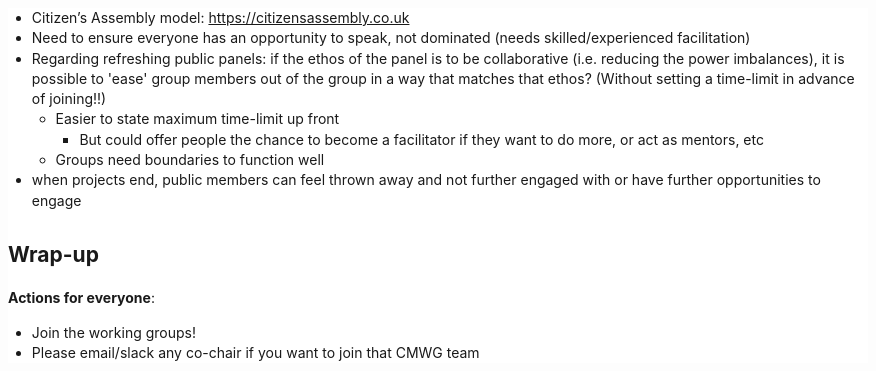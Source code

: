   - Citizen’s Assembly model: https://citizensassembly.co.uk
  - Need to ensure everyone has an opportunity to speak, not dominated (needs skilled/experienced facilitation)
- Regarding refreshing public panels: if the ethos of the panel is to be collaborative (i.e. reducing the power imbalances), it is possible to 'ease' group members out of the group in a way that matches that ethos? (Without setting a time-limit in advance of joining!!)
  - Easier to state maximum time-limit up front
    - But could offer people the chance to become a facilitator if they want to do more, or act as mentors, etc
  - Groups need boundaries to function well
- when projects end, public members can feel thrown away and not further engaged with or have further opportunities to engage

## Wrap-up

**Actions for everyone**:

- Join the working groups!
- Please email/slack any co-chair if you want to join that CMWG team
